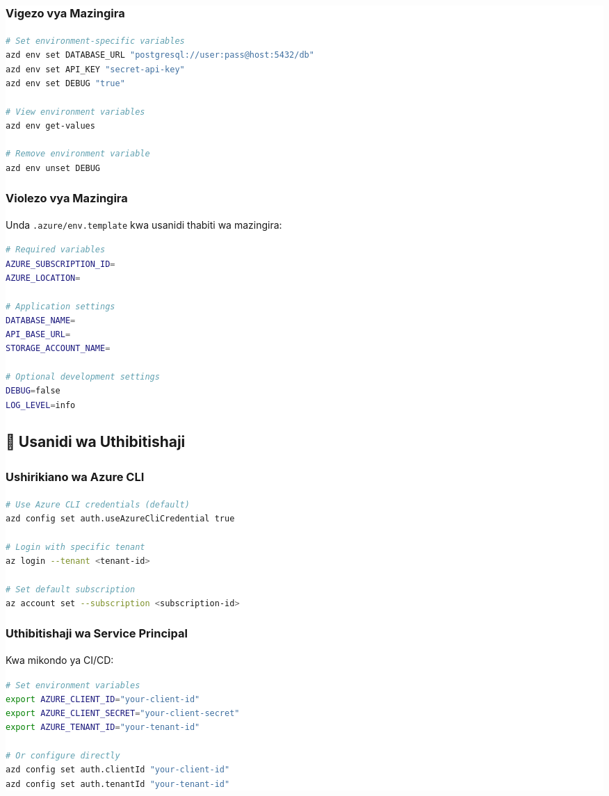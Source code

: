 ### Vigezo vya Mazingira
```bash
# Set environment-specific variables
azd env set DATABASE_URL "postgresql://user:pass@host:5432/db"
azd env set API_KEY "secret-api-key"
azd env set DEBUG "true"

# View environment variables
azd env get-values

# Remove environment variable
azd env unset DEBUG
```

### Violezo vya Mazingira
Unda `.azure/env.template` kwa usanidi thabiti wa mazingira:
```bash
# Required variables
AZURE_SUBSCRIPTION_ID=
AZURE_LOCATION=

# Application settings
DATABASE_NAME=
API_BASE_URL=
STORAGE_ACCOUNT_NAME=

# Optional development settings
DEBUG=false
LOG_LEVEL=info
```

## 🔐 Usanidi wa Uthibitishaji

### Ushirikiano wa Azure CLI
```bash
# Use Azure CLI credentials (default)
azd config set auth.useAzureCliCredential true

# Login with specific tenant
az login --tenant <tenant-id>

# Set default subscription
az account set --subscription <subscription-id>
```

### Uthibitishaji wa Service Principal
Kwa mikondo ya CI/CD:
```bash
# Set environment variables
export AZURE_CLIENT_ID="your-client-id"
export AZURE_CLIENT_SECRET="your-client-secret"
export AZURE_TENANT_ID="your-tenant-id"

# Or configure directly
azd config set auth.clientId "your-client-id"
azd config set auth.tenantId "your-tenant-id"
```
